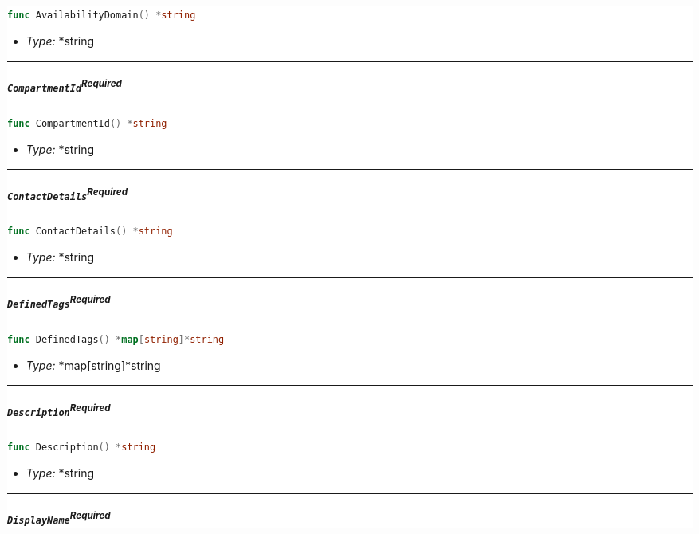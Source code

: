 ```go
func AvailabilityDomain() *string
```

- *Type:* *string

---

##### `CompartmentId`<sup>Required</sup> <a name="CompartmentId" id="rhizo-co-terraform-provider-oci.desktopsDesktopPool.DesktopsDesktopPool.property.compartmentId"></a>

```go
func CompartmentId() *string
```

- *Type:* *string

---

##### `ContactDetails`<sup>Required</sup> <a name="ContactDetails" id="rhizo-co-terraform-provider-oci.desktopsDesktopPool.DesktopsDesktopPool.property.contactDetails"></a>

```go
func ContactDetails() *string
```

- *Type:* *string

---

##### `DefinedTags`<sup>Required</sup> <a name="DefinedTags" id="rhizo-co-terraform-provider-oci.desktopsDesktopPool.DesktopsDesktopPool.property.definedTags"></a>

```go
func DefinedTags() *map[string]*string
```

- *Type:* *map[string]*string

---

##### `Description`<sup>Required</sup> <a name="Description" id="rhizo-co-terraform-provider-oci.desktopsDesktopPool.DesktopsDesktopPool.property.description"></a>

```go
func Description() *string
```

- *Type:* *string

---

##### `DisplayName`<sup>Required</sup> <a name="DisplayName" id="rhizo-co-terraform-provider-oci.desktopsDesktopPool.DesktopsDesktopPool.property.displayName"></a>
